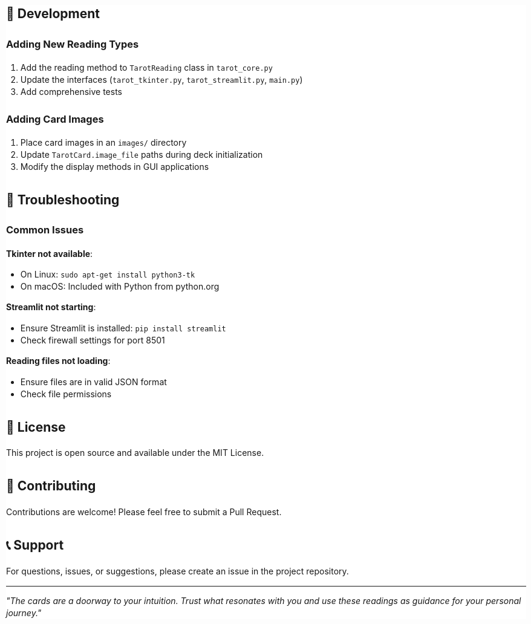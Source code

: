 ## 🎯 Development

### Adding New Reading Types
1. Add the reading method to `TarotReading` class in `tarot_core.py`
2. Update the interfaces (`tarot_tkinter.py`, `tarot_streamlit.py`, `main.py`)
3. Add comprehensive tests

### Adding Card Images
1. Place card images in an `images/` directory
2. Update `TarotCard.image_file` paths during deck initialization
3. Modify the display methods in GUI applications

## 🔧 Troubleshooting

### Common Issues

**Tkinter not available**: 
- On Linux: `sudo apt-get install python3-tk`
- On macOS: Included with Python from python.org

**Streamlit not starting**:
- Ensure Streamlit is installed: `pip install streamlit`
- Check firewall settings for port 8501

**Reading files not loading**:
- Ensure files are in valid JSON format
- Check file permissions

## 📜 License

This project is open source and available under the MIT License.

## 🤝 Contributing

Contributions are welcome! Please feel free to submit a Pull Request.

## 📞 Support

For questions, issues, or suggestions, please create an issue in the project repository.

---

*"The cards are a doorway to your intuition. Trust what resonates with you and use these readings as guidance for your personal journey."*
